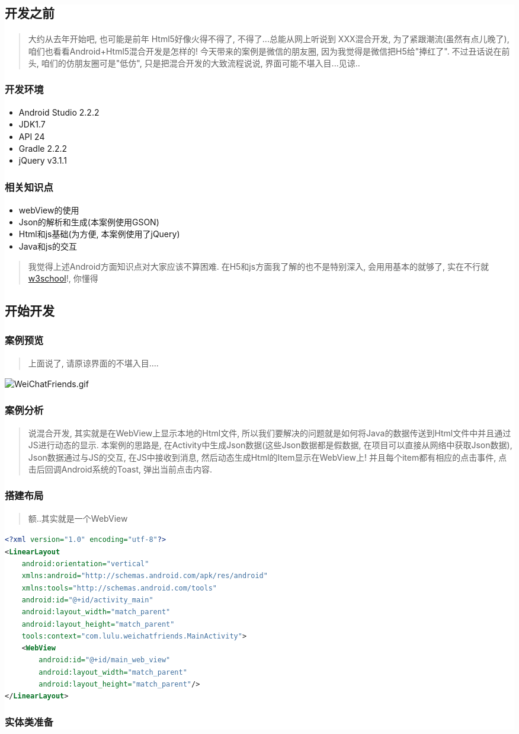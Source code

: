 ## 开发之前

> 大约从去年开始吧, 也可能是前年 Html5好像火得不得了, 不得了...总能从网上听说到 XXX混合开发, 为了紧跟潮流(虽然有点儿晚了), 咱们也看看Android+Html5混合开发是怎样的!
> 今天带来的案例是微信的朋友圈, 因为我觉得是微信把H5给"捧红了". 不过丑话说在前头, 咱们的仿朋友圈可是"低仿", 只是把混合开发的大致流程说说, 界面可能不堪入目...见谅..

### 开发环境

- Android Studio 2.2.2
- JDK1.7
- API 24
- Gradle 2.2.2
- jQuery v3.1.1

### 相关知识点

- webView的使用
- Json的解析和生成(本案例使用GSON)
- Html和js基础(为方便, 本案例使用了jQuery)
- Java和js的交互

> 我觉得上述Android方面知识点对大家应该不算困难. 在H5和js方面我了解的也不是特别深入, 会用用基本的就够了, 实在不行就[w3school](http://www.w3school.com.cn/)!, 你懂得


## 开始开发

### 案例预览

> 上面说了, 请原谅界面的不堪入目....

![WeiChatFriends.gif](http://upload-images.jianshu.io/upload_images/3118842-a30a4da0c1e29cd0.gif?imageMogr2/auto-orient/strip)

### 案例分析

> 说混合开发, 其实就是在WebView上显示本地的Html文件, 所以我们要解决的问题就是如何将Java的数据传送到Html文件中并且通过JS进行动态的显示.
> 本案例的思路是, 在Activity中生成Json数据(这些Json数据都是假数据, 在项目可以直接从网络中获取Json数据), Json数据通过与JS的交互, 在JS中接收到消息, 然后动态生成Html的Item显示在WebView上! 并且每个item都有相应的点击事件, 点击后回调Android系统的Toast, 弹出当前点击内容.


### 搭建布局

> 额..其实就是一个WebView

``` xml
<?xml version="1.0" encoding="utf-8"?>
<LinearLayout
    android:orientation="vertical"
    xmlns:android="http://schemas.android.com/apk/res/android"
    xmlns:tools="http://schemas.android.com/tools"
    android:id="@+id/activity_main"
    android:layout_width="match_parent"
    android:layout_height="match_parent"
    tools:context="com.lulu.weichatfriends.MainActivity">
    <WebView
        android:id="@+id/main_web_view"
        android:layout_width="match_parent"
        android:layout_height="match_parent"/>
</LinearLayout>


```
### 实体类准备
